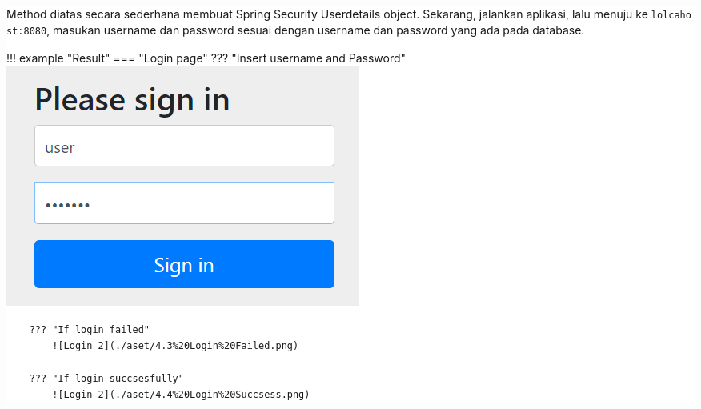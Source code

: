 Method diatas secara sederhana membuat Spring Security Userdetails object. Sekarang, jalankan aplikasi, lalu menuju ke `lolcahost:8080`, masukan username dan password sesuai dengan username dan password yang ada pada database.

!!! example "Result"
    === "Login page"
        ??? "Insert username and Password"
            ![Login 2](./aset/4.2%20Login2.png)

        ??? "If login failed"
            ![Login 2](./aset/4.3%20Login%20Failed.png)

        ??? "If login succsesfully"
            ![Login 2](./aset/4.4%20Login%20Succsess.png)

